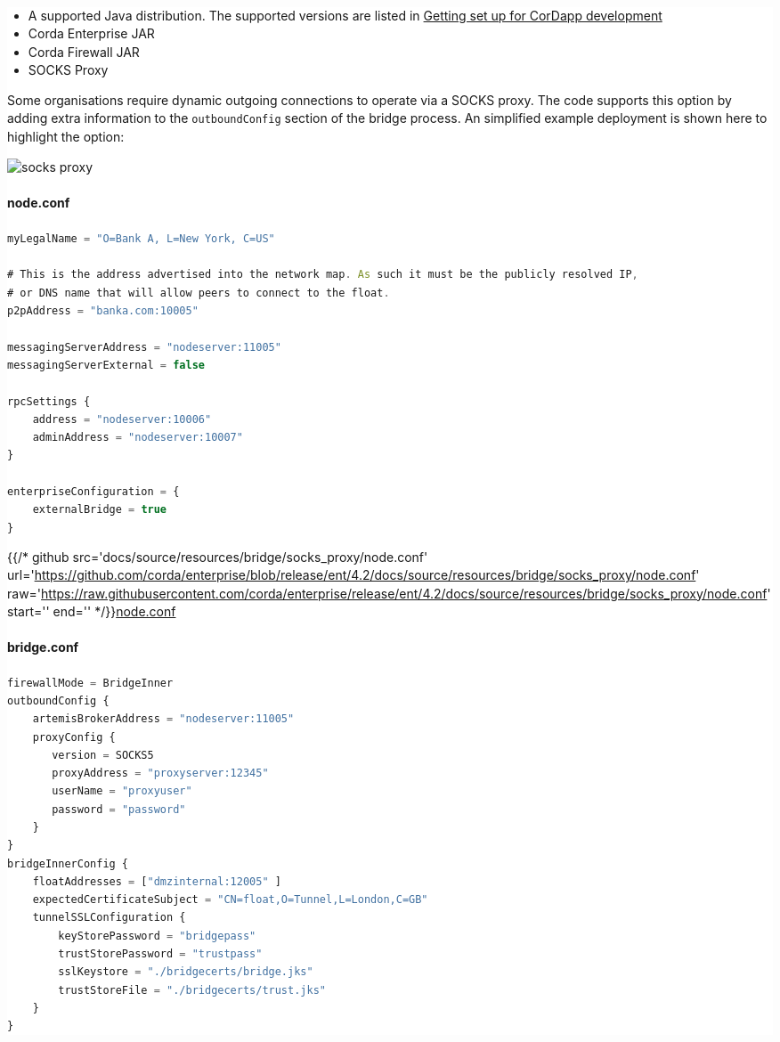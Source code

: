 
* A supported Java distribution. The supported versions are listed in [Getting set up for CorDapp development](getting-set-up.md)
* Corda Enterprise JAR
* Corda Firewall JAR
* SOCKS Proxy

Some organisations require dynamic outgoing connections to operate via a SOCKS proxy. The code supports this option
by adding extra information to the `outboundConfig` section of the bridge process. An simplified example deployment is shown here
to highlight the option:

![socks proxy](/en/images/socks_proxy.png "socks proxy")

#### node.conf

```javascript
myLegalName = "O=Bank A, L=New York, C=US"

# This is the address advertised into the network map. As such it must be the publicly resolved IP,
# or DNS name that will allow peers to connect to the float.
p2pAddress = "banka.com:10005"

messagingServerAddress = "nodeserver:11005"
messagingServerExternal = false

rpcSettings {
    address = "nodeserver:10006"
    adminAddress = "nodeserver:10007"
}

enterpriseConfiguration = {
    externalBridge = true
}

```
{{/* github src='docs/source/resources/bridge/socks_proxy/node.conf' url='https://github.com/corda/enterprise/blob/release/ent/4.2/docs/source/resources/bridge/socks_proxy/node.conf' raw='https://raw.githubusercontent.com/corda/enterprise/release/ent/4.2/docs/source/resources/bridge/socks_proxy/node.conf' start='' end='' */}}[node.conf](https://github.com/corda/enterprise/blob/release/ent/4.2/docs/source/resources/bridge/socks_proxy/node.conf)

#### bridge.conf

```javascript
firewallMode = BridgeInner
outboundConfig {
    artemisBrokerAddress = "nodeserver:11005"
    proxyConfig {
       version = SOCKS5
       proxyAddress = "proxyserver:12345"
       userName = "proxyuser"
       password = "password"
    }
}
bridgeInnerConfig {
    floatAddresses = ["dmzinternal:12005" ]
    expectedCertificateSubject = "CN=float,O=Tunnel,L=London,C=GB"
    tunnelSSLConfiguration {
        keyStorePassword = "bridgepass"
        trustStorePassword = "trustpass"
        sslKeystore = "./bridgecerts/bridge.jks"
        trustStoreFile = "./bridgecerts/trust.jks"
    }
}
```